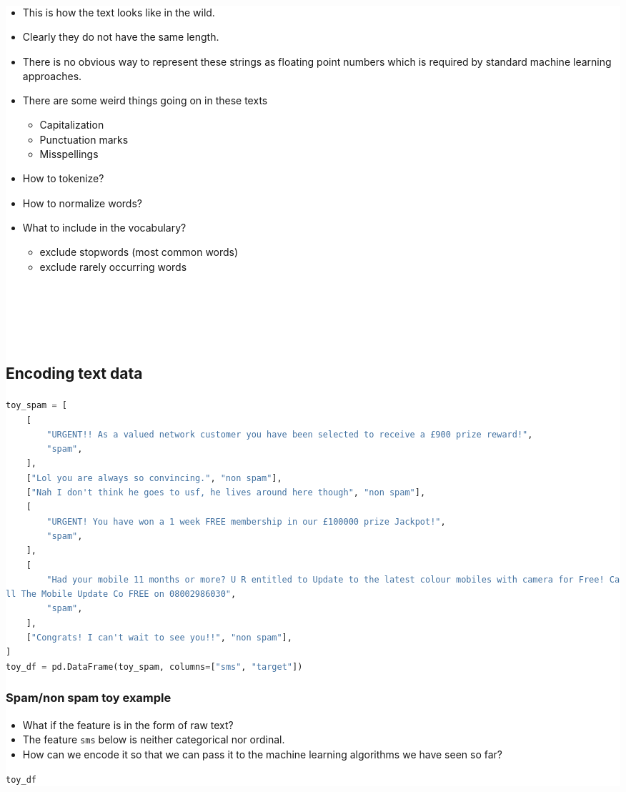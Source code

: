 - This is how the text looks like in the wild. 
- Clearly they do not have the same length.
- There is no obvious way to represent these strings as floating point numbers which is required by standard machine learning approaches. 
- There are some weird things going on in these texts
    - Capitalization 
    - Punctuation marks
    - Misspellings

- How to tokenize? 
- How to normalize words?
- What to include in the vocabulary? 
    - exclude stopwords (most common words)
    - exclude rarely occurring words

<br><br><br><br>

## Encoding text data  


```python
toy_spam = [
    [
        "URGENT!! As a valued network customer you have been selected to receive a £900 prize reward!",
        "spam",
    ],
    ["Lol you are always so convincing.", "non spam"],
    ["Nah I don't think he goes to usf, he lives around here though", "non spam"],
    [
        "URGENT! You have won a 1 week FREE membership in our £100000 prize Jackpot!",
        "spam",
    ],
    [
        "Had your mobile 11 months or more? U R entitled to Update to the latest colour mobiles with camera for Free! Call The Mobile Update Co FREE on 08002986030",
        "spam",
    ],
    ["Congrats! I can't wait to see you!!", "non spam"],
]
toy_df = pd.DataFrame(toy_spam, columns=["sms", "target"])
```

### Spam/non spam toy example 

- What if the feature is in the form of raw text?
- The feature `sms` below is neither categorical nor ordinal. 
- How can we encode it so that we can pass it to the machine learning algorithms we have seen so far? 


```python
toy_df
```
